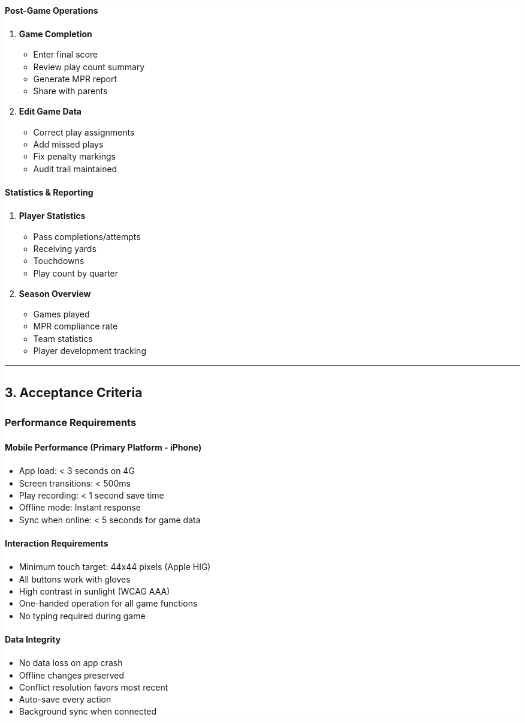 #### Post-Game Operations
1. **Game Completion**
   - Enter final score
   - Review play count summary
   - Generate MPR report
   - Share with parents

2. **Edit Game Data**
   - Correct play assignments
   - Add missed plays
   - Fix penalty markings
   - Audit trail maintained

#### Statistics & Reporting
1. **Player Statistics**
   - Pass completions/attempts
   - Receiving yards
   - Touchdowns
   - Play count by quarter

2. **Season Overview**
   - Games played
   - MPR compliance rate
   - Team statistics
   - Player development tracking

---

## 3. Acceptance Criteria

### Performance Requirements

#### Mobile Performance (Primary Platform - iPhone)
- App load: < 3 seconds on 4G
- Screen transitions: < 500ms
- Play recording: < 1 second save time
- Offline mode: Instant response
- Sync when online: < 5 seconds for game data

#### Interaction Requirements
- Minimum touch target: 44x44 pixels (Apple HIG)
- All buttons work with gloves
- High contrast in sunlight (WCAG AAA)
- One-handed operation for all game functions
- No typing required during game

#### Data Integrity
- No data loss on app crash
- Offline changes preserved
- Conflict resolution favors most recent
- Auto-save every action
- Background sync when connected
